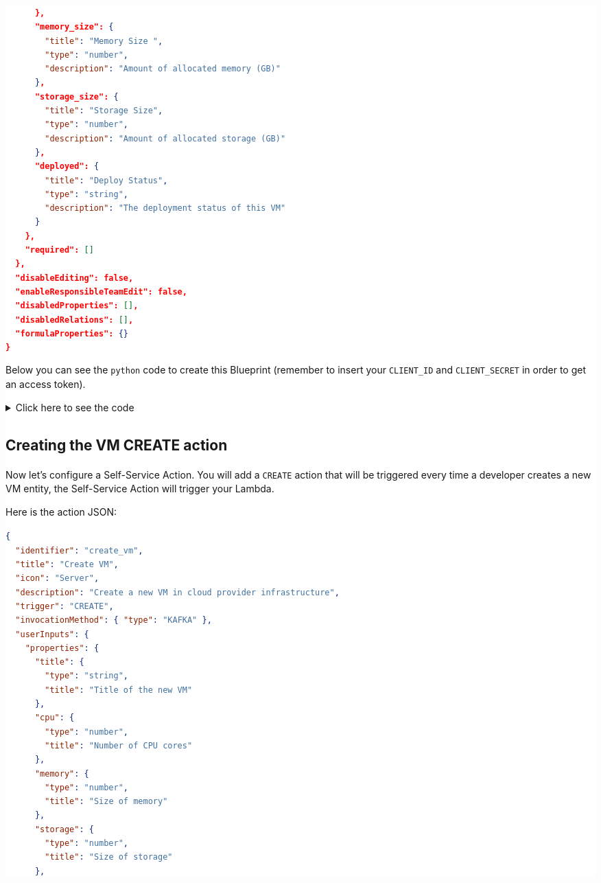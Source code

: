 ```json showLineNumbers
      },
      "memory_size": {
        "title": "Memory Size ",
        "type": "number",
        "description": "Amount of allocated memory (GB)"
      },
      "storage_size": {
        "title": "Storage Size",
        "type": "number",
        "description": "Amount of allocated storage (GB)"
      },
      "deployed": {
        "title": "Deploy Status",
        "type": "string",
        "description": "The deployment status of this VM"
      }
    },
    "required": []
  },
  "disableEditing": false,
  "enableResponsibleTeamEdit": false,
  "disabledProperties": [],
  "disabledRelations": [],
  "formulaProperties": {}
}
```

Below you can see the `python` code to create this Blueprint (remember to insert your `CLIENT_ID` and `CLIENT_SECRET` in order to get an access token).

<details><summary>Click here to see the code</summary></details>

## Creating the VM CREATE action

Now let’s configure a Self-Service Action. You will add a `CREATE` action that will be triggered every time a developer creates a new VM entity, the Self-Service Action will trigger your Lambda.

Here is the action JSON:

```json showLineNumbers
{
  "identifier": "create_vm",
  "title": "Create VM",
  "icon": "Server",
  "description": "Create a new VM in cloud provider infrastructure",
  "trigger": "CREATE",
  "invocationMethod": { "type": "KAFKA" },
  "userInputs": {
    "properties": {
      "title": {
        "type": "string",
        "title": "Title of the new VM"
      },
      "cpu": {
        "type": "number",
        "title": "Number of CPU cores"
      },
      "memory": {
        "type": "number",
        "title": "Size of memory"
      },
      "storage": {
        "type": "number",
        "title": "Size of storage"
      },
```